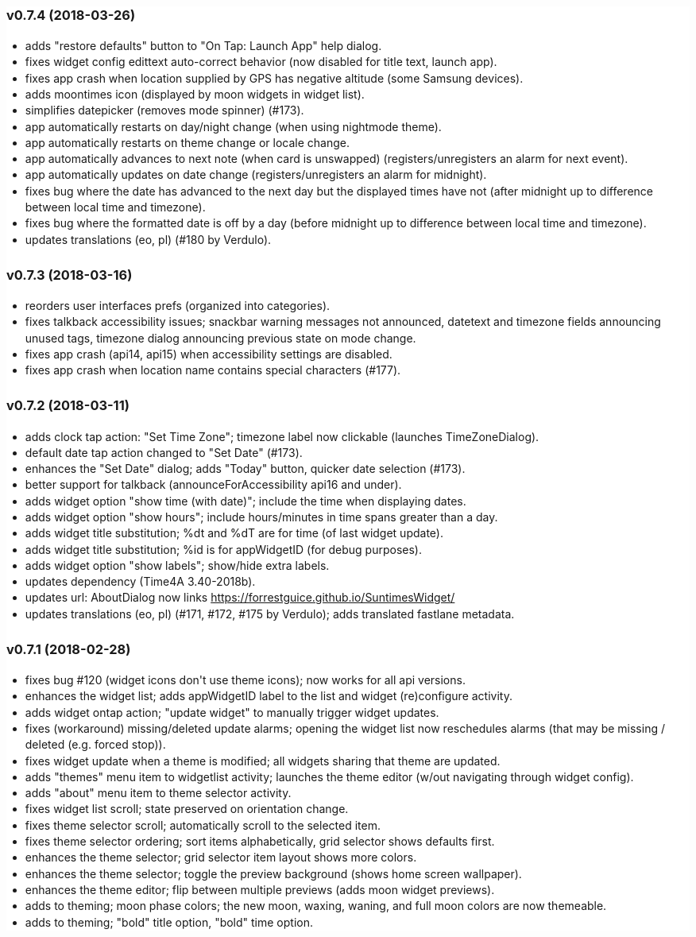 
### v0.7.4 (2018-03-26)
* adds "restore defaults" button to "On Tap: Launch App" help dialog.
* fixes widget config edittext auto-correct behavior (now disabled for title text, launch app).
* fixes app crash when location supplied by GPS has negative altitude (some Samsung devices).
* adds moontimes icon (displayed by moon widgets in widget list).
* simplifies datepicker (removes mode spinner) (#173).
* app automatically restarts on day/night change (when using nightmode theme).
* app automatically restarts on theme change or locale change.
* app automatically advances to next note (when card is unswapped) (registers/unregisters an alarm for next event).
* app automatically updates on date change (registers/unregisters an alarm for midnight).
* fixes bug where the date has advanced to the next day but the displayed times have not (after midnight up to difference between local time and timezone).
* fixes bug where the formatted date is off by a day (before midnight up to difference between local time and timezone).
* updates translations (eo, pl) (#180 by Verdulo).

### v0.7.3 (2018-03-16)
* reorders user interfaces prefs (organized into categories).
* fixes talkback accessibility issues; snackbar warning messages not announced, datetext and timezone fields announcing unused tags, timezone dialog announcing previous state on mode change.
* fixes app crash (api14, api15) when accessibility settings are disabled.
* fixes app crash when location name contains special characters (#177).

### v0.7.2 (2018-03-11)
* adds clock tap action: "Set Time Zone"; timezone label now clickable (launches TimeZoneDialog).
* default date tap action changed to "Set Date" (#173).
* enhances the "Set Date" dialog; adds "Today" button, quicker date selection (#173).
* better support for talkback (announceForAccessibility api16 and under).
* adds widget option "show time (with date)"; include the time when displaying dates.
* adds widget option "show hours"; include hours/minutes in time spans greater than a day.
* adds widget title substitution; %dt and %dT are for time (of last widget update).
* adds widget title substitution; %id is for appWidgetID (for debug purposes).
* adds widget option "show labels"; show/hide extra labels.
* updates dependency (Time4A 3.40-2018b).
* updates url: AboutDialog now links https://forrestguice.github.io/SuntimesWidget/
* updates translations (eo, pl) (#171, #172, #175 by Verdulo); adds translated fastlane metadata.

### v0.7.1 (2018-02-28)
* fixes bug #120 (widget icons don't use theme icons); now works for all api versions.
* enhances the widget list; adds appWidgetID label to the list and widget (re)configure activity.
* adds widget ontap action; "update widget" to manually trigger widget updates.
* fixes (workaround) missing/deleted update alarms; opening the widget list now reschedules alarms (that may be missing / deleted (e.g. forced stop)).
* fixes widget update when a theme is modified; all widgets sharing that theme are updated.
* adds "themes" menu item to widgetlist activity; launches the theme editor (w/out navigating through widget config).
* adds "about" menu item to theme selector activity.
* fixes widget list scroll; state preserved on orientation change.
* fixes theme selector scroll; automatically scroll to the selected item.
* fixes theme selector ordering; sort items alphabetically, grid selector shows defaults first.
* enhances the theme selector; grid selector item layout shows more colors.
* enhances the theme selector; toggle the preview background (shows home screen wallpaper).
* enhances the theme editor; flip between multiple previews (adds moon widget previews).
* adds to theming; moon phase colors; the new moon, waxing, waning, and full moon colors are now themeable.
* adds to theming; "bold" title option, "bold" time option.
